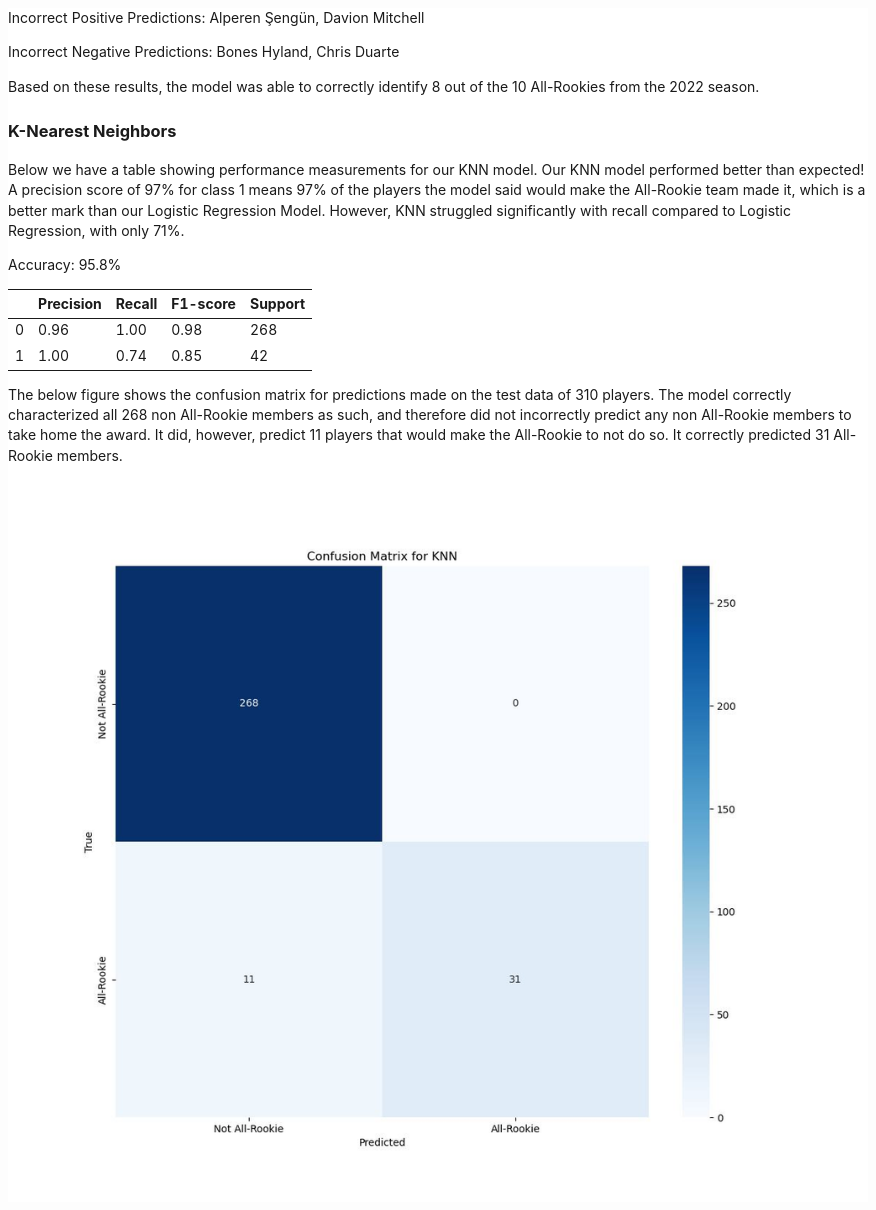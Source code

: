 
Incorrect Positive Predictions: Alperen Şengün, Davion Mitchell

Incorrect Negative Predictions: Bones Hyland, Chris Duarte

Based on these results, the model was able to correctly identify 8 out of the 10 All-Rookies from the 2022 season.

### K-Nearest Neighbors
Below we have a table showing performance measurements for our KNN model. Our KNN model performed better than expected! A precision score of 97% for class 1 means 97% of the players the model said would make the All-Rookie team made it, which is a better mark than our Logistic Regression Model. However, KNN struggled significantly with recall compared to Logistic Regression, with only 71%. 

Accuracy: 95.8%

|    | Precision | Recall | F1-score | Support |
|----|-----------|--------|----------|---------|
| 0  |   0.96    |  1.00  |   0.98   |   268   |
| 1  |   1.00    |  0.74  |   0.85   |    42   |

The below figure shows the confusion matrix for predictions made on the test data of 310 players. The model correctly characterized all 268 non All-Rookie members as such, and therefore did not incorrectly predict any non All-Rookie members to take home the award. It did, however, predict 11 players that would make the All-Rookie to not do so. It correctly predicted 31 All-Rookie members. 

<div style="text-align:center;">
    <img src="ConfusionMatrixKNN.jpg" alt="Confusion Matrix">
</div>
